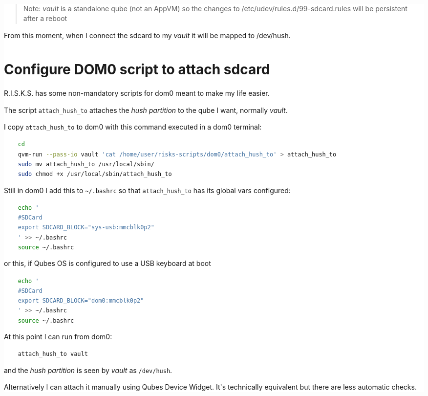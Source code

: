 > Note: _vault_ is a standalone qube (not an AppVM) so the changes to /etc/udev/rules.d/99-sdcard.rules will be persistent after a reboot

From this moment, when I connect the sdcard to my _vault_ it will be mapped to /dev/hush.

# Configure DOM0 script to attach sdcard

R.I.S.K.S. has some non-mandatory scripts for dom0 meant to make my life easier.

The script `attach_hush_to` attaches the _hush partition_ to the qube I want, normally _vault_.

I copy `attach_hush_to` to dom0 with this command executed in a dom0 terminal:

``` bash
    cd
    qvm-run --pass-io vault 'cat /home/user/risks-scripts/dom0/attach_hush_to' > attach_hush_to
    sudo mv attach_hush_to /usr/local/sbin/
    sudo chmod +x /usr/local/sbin/attach_hush_to
```

Still in dom0 I add this to `~/.bashrc` so that `attach_hush_to` has its global vars configured:

``` bash
    echo '
    #SDCard
    export SDCARD_BLOCK="sys-usb:mmcblk0p2"
    ' >> ~/.bashrc
    source ~/.bashrc
```

or this, if Qubes OS is configured to use a USB keyboard at boot

``` bash
    echo '
    #SDCard
    export SDCARD_BLOCK="dom0:mmcblk0p2"
    ' >> ~/.bashrc
    source ~/.bashrc
```

At this point I can run from dom0:

```bash
    attach_hush_to vault
```

and the _hush partition_ is seen by _vault_ as `/dev/hush`.

Alternatively I can attach it manually using Qubes Device Widget. It's technically equivalent but there are less automatic checks.